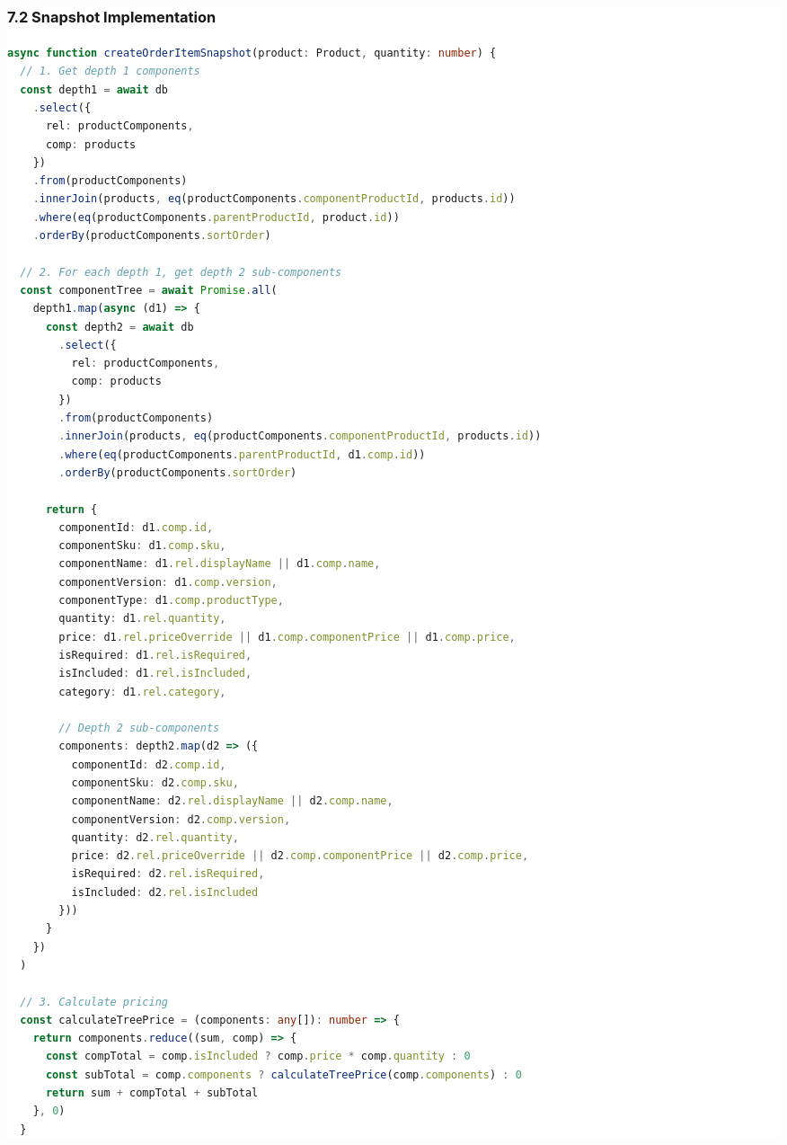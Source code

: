 ### 7.2 Snapshot Implementation

```typescript
async function createOrderItemSnapshot(product: Product, quantity: number) {
  // 1. Get depth 1 components
  const depth1 = await db
    .select({
      rel: productComponents,
      comp: products
    })
    .from(productComponents)
    .innerJoin(products, eq(productComponents.componentProductId, products.id))
    .where(eq(productComponents.parentProductId, product.id))
    .orderBy(productComponents.sortOrder)

  // 2. For each depth 1, get depth 2 sub-components
  const componentTree = await Promise.all(
    depth1.map(async (d1) => {
      const depth2 = await db
        .select({
          rel: productComponents,
          comp: products
        })
        .from(productComponents)
        .innerJoin(products, eq(productComponents.componentProductId, products.id))
        .where(eq(productComponents.parentProductId, d1.comp.id))
        .orderBy(productComponents.sortOrder)

      return {
        componentId: d1.comp.id,
        componentSku: d1.comp.sku,
        componentName: d1.rel.displayName || d1.comp.name,
        componentVersion: d1.comp.version,
        componentType: d1.comp.productType,
        quantity: d1.rel.quantity,
        price: d1.rel.priceOverride || d1.comp.componentPrice || d1.comp.price,
        isRequired: d1.rel.isRequired,
        isIncluded: d1.rel.isIncluded,
        category: d1.rel.category,

        // Depth 2 sub-components
        components: depth2.map(d2 => ({
          componentId: d2.comp.id,
          componentSku: d2.comp.sku,
          componentName: d2.rel.displayName || d2.comp.name,
          componentVersion: d2.comp.version,
          quantity: d2.rel.quantity,
          price: d2.rel.priceOverride || d2.comp.componentPrice || d2.comp.price,
          isRequired: d2.rel.isRequired,
          isIncluded: d2.rel.isIncluded
        }))
      }
    })
  )

  // 3. Calculate pricing
  const calculateTreePrice = (components: any[]): number => {
    return components.reduce((sum, comp) => {
      const compTotal = comp.isIncluded ? comp.price * comp.quantity : 0
      const subTotal = comp.components ? calculateTreePrice(comp.components) : 0
      return sum + compTotal + subTotal
    }, 0)
  }
```